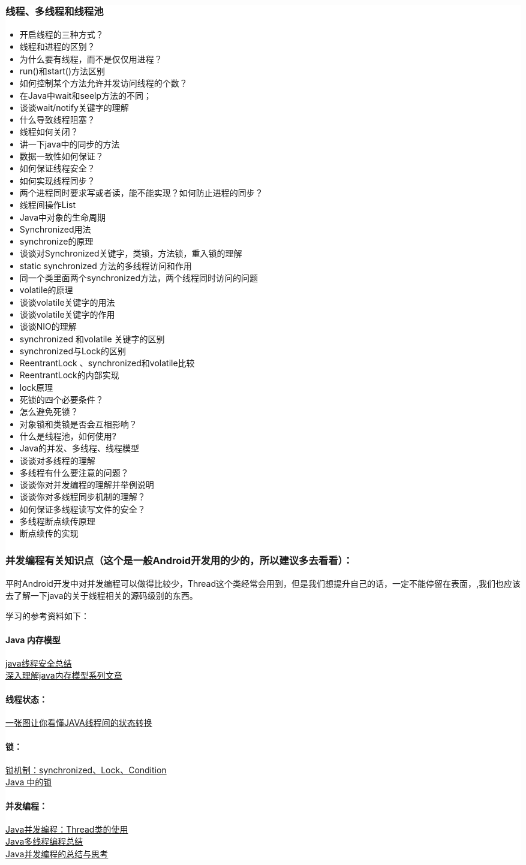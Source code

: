 ### 线程、多线程和线程池

- 开启线程的三种方式？
- 线程和进程的区别？
- 为什么要有线程，而不是仅仅用进程？
- run()和start()方法区别
- 如何控制某个方法允许并发访问线程的个数？
- 在Java中wait和seelp方法的不同；
- 谈谈wait/notify关键字的理解
- 什么导致线程阻塞？
- 线程如何关闭？
- 讲一下java中的同步的方法
- 数据一致性如何保证？
- 如何保证线程安全？
- 如何实现线程同步？
- 两个进程同时要求写或者读，能不能实现？如何防止进程的同步？
- 线程间操作List
- Java中对象的生命周期
- Synchronized用法
- synchronize的原理
- 谈谈对Synchronized关键字，类锁，方法锁，重入锁的理解
- static synchronized 方法的多线程访问和作用
- 同一个类里面两个synchronized方法，两个线程同时访问的问题
- volatile的原理
- 谈谈volatile关键字的用法
- 谈谈volatile关键字的作用
- 谈谈NIO的理解
- synchronized 和volatile 关键字的区别
- synchronized与Lock的区别
- ReentrantLock 、synchronized和volatile比较
- ReentrantLock的内部实现
- lock原理
- 死锁的四个必要条件？
- 怎么避免死锁？
- 对象锁和类锁是否会互相影响？
- 什么是线程池，如何使用?
- Java的并发、多线程、线程模型
- 谈谈对多线程的理解
- 多线程有什么要注意的问题？
- 谈谈你对并发编程的理解并举例说明
- 谈谈你对多线程同步机制的理解？
- 如何保证多线程读写文件的安全？
- 多线程断点续传原理
- 断点续传的实现

### 并发编程有关知识点（这个是一般Android开发用的少的，所以建议多去看看）：
平时Android开发中对并发编程可以做得比较少，Thread这个类经常会用到，但是我们想提升自己的话，一定不能停留在表面，,我们也应该去了解一下java的关于线程相关的源码级别的东西。

学习的参考资料如下：

#### Java 内存模型
[java线程安全总结][5]  
[深入理解java内存模型系列文章][6]
#### 线程状态：
[一张图让你看懂JAVA线程间的状态转换][7]
#### 锁：
[锁机制：synchronized、Lock、Condition][8]  
[Java 中的锁][9]
#### 并发编程：
[Java并发编程：Thread类的使用][10]  
[Java多线程编程总结][11]  
[Java并发编程的总结与思考][12]  

[1]: https://www.jianshu.com/p/c70989bd5f29
[2]: https://fastly.jsdelivr.net/gh/PGzxc/CDN@master/blog-image/interview-bat.png
[3]: https://github.com/AweiLoveAndroid/CommonDevKnowledge
[4]: http://alexyyek.github.io/2015/04/06/Collection/
[5]: http://www.iteye.com/topic/806990
[6]: http://ifeve.com/java-memory-model-0/
[7]: https://www.jianshu.com/p/c70989bd5f29
[8]: http://blog.csdn.net/vking_wang/article/details/9952063
[9]: http://wiki.jikexueyuan.com/project/java-concurrent/locks-in-java.html
[10]: http://www.cnblogs.com/dolphin0520/p/3920357.html
[11]: http://blog.51cto.com/lavasoft/27069
[12]: https://www.jianshu.com/p/053943a425c3#
[13]: http://www.cnblogs.com/chenssy/p/4701027.html
[14]: http://www.infoq.com/cn/articles/ConcurrentHashMap#
[15]: https://mp.weixin.qq.com/s?__biz=MzIyMjQ0MTU0NA==&mid=2247484617&idx=1&sn=3734e643d241ac9615424dd44462ee2d&chksm=e82c3deedf5bb4f82e7be0823739774a0a2cf8372284c8409471c2752fea1f367ca3f6857795&mpshare=1&scene=23&srcid=1128DKotEvTe4dheaTextbqp#rd
[16]: https://zhuanlan.zhihu.com/p/30016683
[17]: https://zhuanlan.zhihu.com/p/26327485
[18]: https://github.com/LRH1993/android_interview  
[19]: https://github.com/JackyAndroid/AndroidInterview-Q-A
[20]: https://www.jianshu.com/p/3ff11bada6a0
[21]: https://www.jianshu.com/p/76daf0ea966c
[22]: https://www.jianshu.com/p/57fd54974d71